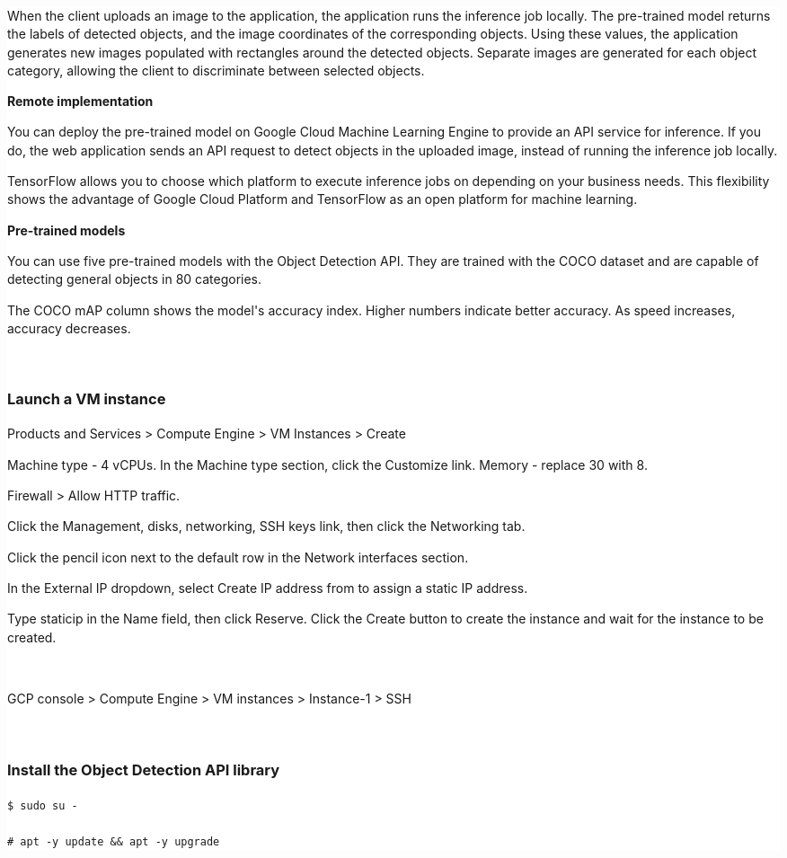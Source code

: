When the client uploads an image to the application, the application runs the inference job locally. The pre-trained model returns the labels of detected objects, and the image coordinates of the corresponding objects. Using these values, the application generates new images populated with rectangles around the detected objects. Separate images are generated for each object category, allowing the client to discriminate between selected objects.

**Remote implementation**

You can deploy the pre-trained model on Google Cloud Machine Learning Engine to provide an API service for inference. If you do, the web application sends an API request to detect objects in the uploaded image, instead of running the inference job locally.

TensorFlow allows you to choose which platform to execute inference jobs on depending on your business needs. This flexibility shows the advantage of Google Cloud Platform and TensorFlow as an open platform for machine learning.

**Pre-trained models**

You can use five pre-trained models with the Object Detection API. They are trained with the COCO dataset and are capable of detecting general objects in 80 categories.

The COCO mAP column shows the model's accuracy index. Higher numbers indicate better accuracy. As speed increases, accuracy decreases.


<br/>

### Launch a VM instance


Products and Services > Compute Engine > VM Instances > Create

Machine type - 4 vCPUs.
In the Machine type section, click the Customize link.
Memory - replace 30 with 8.

Firewall > Allow HTTP traffic.

Click the Management, disks, networking, SSH keys link, then click the Networking tab.

Click the pencil icon next to the default row in the Network interfaces section.

In the External IP dropdown, select Create IP address from to assign a static IP address.

Type staticip in the Name field, then click Reserve.
Click the Create button to create the instance and wait for the instance to be created.


<br/>

GCP console > Compute Engine > VM instances > Instance-1 > SSH


<br/>

### Install the Object Detection API library

    $ sudo su -

    # apt -y update && apt -y upgrade
